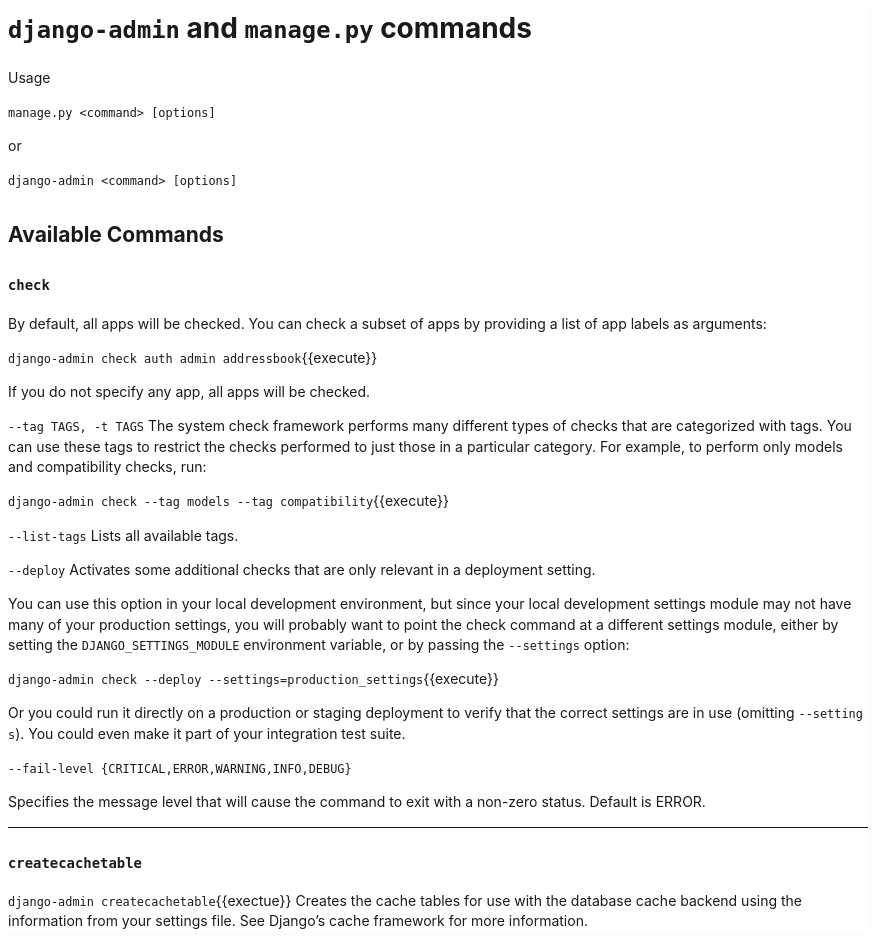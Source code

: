 # `django-admin` and `manage.py` commands

Usage

`manage.py <command> [options]`

or

`django-admin <command> [options]`

## Available Commands

### `check`

By default, all apps will be checked. You can check a subset of apps by providing a list of app labels as arguments:

`django-admin check auth admin addressbook`{{execute}}

If you do not specify any app, all apps will be checked.

`--tag TAGS, -t TAGS`
The system check framework performs many different types of checks that are categorized with tags. You can use these tags to restrict the checks performed to just those in a particular category. For example, to perform only models and compatibility checks, run:

`django-admin check --tag models --tag compatibility`{{execute}}

`--list-tags`
Lists all available tags.

`--deploy`
Activates some additional checks that are only relevant in a deployment setting.

You can use this option in your local development environment, but since your local development settings module may not have many of your production settings, you will probably want to point the check command at a different settings module, either by setting the `DJANGO_SETTINGS_MODULE` environment variable, or by passing the `--settings` option:

`django-admin check --deploy --settings=production_settings`{{execute}}

Or you could run it directly on a production or staging deployment to verify that the correct settings are in use (omitting `--settings`). You could even make it part of your integration test suite.

`--fail-level {CRITICAL,ERROR,WARNING,INFO,DEBUG}`

Specifies the message level that will cause the command to exit with a non-zero status. Default is ERROR.

---

### `createcachetable`

`django-admin createcachetable`{{exectue}}
Creates the cache tables for use with the database cache backend using the information from your settings file. See Django’s cache framework for more information.
